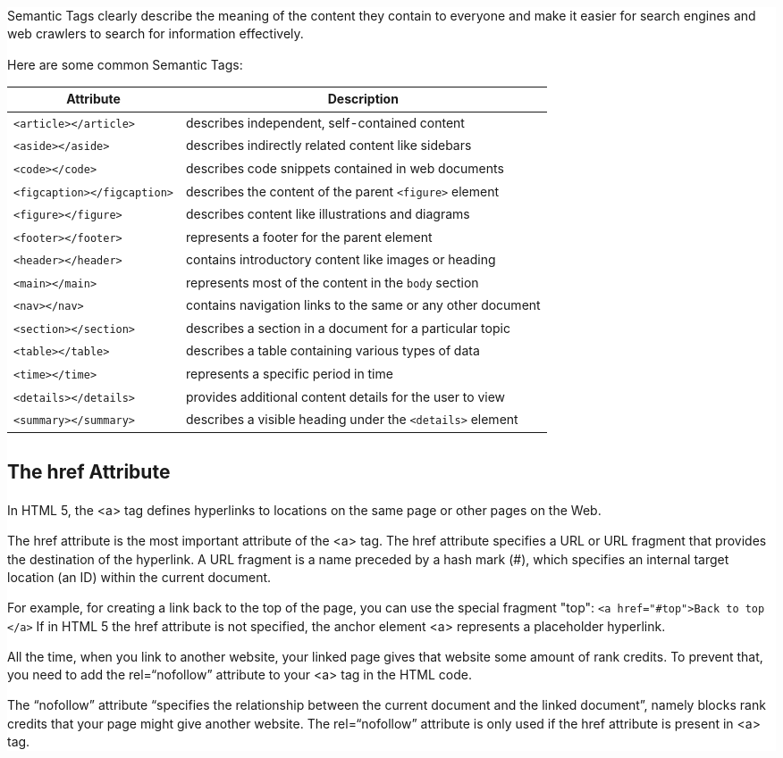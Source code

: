 Semantic Tags clearly describe the meaning of the content they contain to everyone and make it easier for search engines and web crawlers to search for information effectively.

Here are some common Semantic Tags:

| Attribute                   | Description                                                 |
| --------------------------- | ----------------------------------------------------------- |
| `<article></article>`       | describes independent, self-contained content               |
| `<aside></aside>`           | describes indirectly related content like sidebars          |
| `<code></code>`             | describes code snippets contained in web documents          |
| `<figcaption></figcaption>` | describes the content of the parent `<figure>` element      |
| `<figure></figure>`         | describes content like illustrations and diagrams           |
| `<footer></footer>`         | represents a footer for the parent element                  |
| `<header></header>`         | contains introductory content like images or heading        |
| `<main></main>`             | represents most of the content in the `body` section        |
| `<nav></nav>`               | contains navigation links to the same or any other document |
| `<section></section>`       | describes a section in a document for a particular topic    |
| `<table></table>`           | describes a table containing various types of data          |
| `<time></time>`             | represents a specific period in time                        |
| `<details></details>`       | provides additional content details for the user to view    |
| `<summary></summary>`       | describes a visible heading under the `<details>` element   |



## The href Attribute

In HTML 5, the \<a> tag defines hyperlinks to locations on the same page or other pages on the Web.

The href attribute is the most important attribute of the \<a> tag. The href attribute specifies a URL or URL fragment that provides the destination of the hyperlink. A URL fragment is a name preceded by a hash mark (#), which specifies an internal target location (an ID) within the current document.

For example, for creating a link back to the top of the page, you can use the special fragment "top":
`<a href="#top">Back to top</a>`
 If in HTML 5 the href attribute is not specified, the anchor element \<a> represents a placeholder hyperlink.

All the time, when you link to another website, your linked page gives that website some amount of rank credits. To prevent that, you need to add the rel=“nofollow” attribute to your \<a> tag in the HTML code. 

The “nofollow” attribute “specifies the relationship between the current document and the linked document”, namely blocks rank credits that your page might give another website. The rel=“nofollow” attribute is only used if the href attribute is present in \<a> tag.

